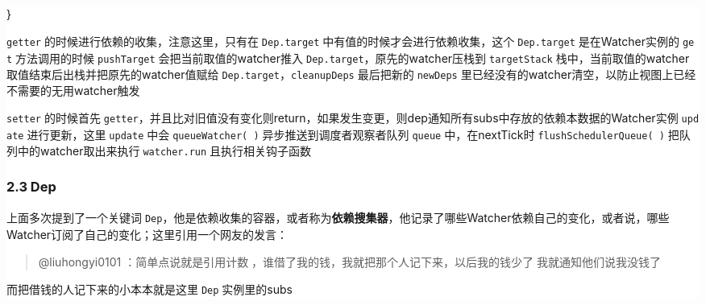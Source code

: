 }</code></pre><p><code>getter</code> &#x7684;&#x65F6;&#x5019;&#x8FDB;&#x884C;&#x4F9D;&#x8D56;&#x7684;&#x6536;&#x96C6;&#xFF0C;&#x6CE8;&#x610F;&#x8FD9;&#x91CC;&#xFF0C;&#x53EA;&#x6709;&#x5728; <code>Dep.target</code> &#x4E2D;&#x6709;&#x503C;&#x7684;&#x65F6;&#x5019;&#x624D;&#x4F1A;&#x8FDB;&#x884C;&#x4F9D;&#x8D56;&#x6536;&#x96C6;&#xFF0C;&#x8FD9;&#x4E2A; <code>Dep.target</code> &#x662F;&#x5728;Watcher&#x5B9E;&#x4F8B;&#x7684; <code>get</code> &#x65B9;&#x6CD5;&#x8C03;&#x7528;&#x7684;&#x65F6;&#x5019; <code>pushTarget</code> &#x4F1A;&#x628A;&#x5F53;&#x524D;&#x53D6;&#x503C;&#x7684;watcher&#x63A8;&#x5165; <code>Dep.target</code>&#xFF0C;&#x539F;&#x5148;&#x7684;watcher&#x538B;&#x6808;&#x5230; <code>targetStack</code> &#x6808;&#x4E2D;&#xFF0C;&#x5F53;&#x524D;&#x53D6;&#x503C;&#x7684;watcher&#x53D6;&#x503C;&#x7ED3;&#x675F;&#x540E;&#x51FA;&#x6808;&#x5E76;&#x628A;&#x539F;&#x5148;&#x7684;watcher&#x503C;&#x8D4B;&#x7ED9; <code>Dep.target</code>&#xFF0C;<code>cleanupDeps</code> &#x6700;&#x540E;&#x628A;&#x65B0;&#x7684; <code>newDeps</code> &#x91CC;&#x5DF2;&#x7ECF;&#x6CA1;&#x6709;&#x7684;watcher&#x6E05;&#x7A7A;&#xFF0C;&#x4EE5;&#x9632;&#x6B62;&#x89C6;&#x56FE;&#x4E0A;&#x5DF2;&#x7ECF;&#x4E0D;&#x9700;&#x8981;&#x7684;&#x65E0;&#x7528;watcher&#x89E6;&#x53D1;</p><p><code>setter</code> &#x7684;&#x65F6;&#x5019;&#x9996;&#x5148; <code>getter</code>&#xFF0C;&#x5E76;&#x4E14;&#x6BD4;&#x5BF9;&#x65E7;&#x503C;&#x6CA1;&#x6709;&#x53D8;&#x5316;&#x5219;return&#xFF0C;&#x5982;&#x679C;&#x53D1;&#x751F;&#x53D8;&#x66F4;&#xFF0C;&#x5219;dep&#x901A;&#x77E5;&#x6240;&#x6709;subs&#x4E2D;&#x5B58;&#x653E;&#x7684;&#x4F9D;&#x8D56;&#x672C;&#x6570;&#x636E;&#x7684;Watcher&#x5B9E;&#x4F8B; <code>update</code> &#x8FDB;&#x884C;&#x66F4;&#x65B0;&#xFF0C;&#x8FD9;&#x91CC; <code>update</code> &#x4E2D;&#x4F1A; <code>queueWatcher( )</code> &#x5F02;&#x6B65;&#x63A8;&#x9001;&#x5230;&#x8C03;&#x5EA6;&#x8005;&#x89C2;&#x5BDF;&#x8005;&#x961F;&#x5217; <code>queue</code> &#x4E2D;&#xFF0C;&#x5728;nextTick&#x65F6; <code>flushSchedulerQueue( )</code> &#x628A;&#x961F;&#x5217;&#x4E2D;&#x7684;watcher&#x53D6;&#x51FA;&#x6765;&#x6267;&#x884C; <code>watcher.run</code> &#x4E14;&#x6267;&#x884C;&#x76F8;&#x5173;&#x94A9;&#x5B50;&#x51FD;&#x6570;</p><h3 id="articleHeader4">2.3 Dep</h3><p>&#x4E0A;&#x9762;&#x591A;&#x6B21;&#x63D0;&#x5230;&#x4E86;&#x4E00;&#x4E2A;&#x5173;&#x952E;&#x8BCD; <code>Dep</code>&#xFF0C;&#x4ED6;&#x662F;&#x4F9D;&#x8D56;&#x6536;&#x96C6;&#x7684;&#x5BB9;&#x5668;&#xFF0C;&#x6216;&#x8005;&#x79F0;&#x4E3A;<strong>&#x4F9D;&#x8D56;&#x641C;&#x96C6;&#x5668;</strong>&#xFF0C;&#x4ED6;&#x8BB0;&#x5F55;&#x4E86;&#x54EA;&#x4E9B;Watcher&#x4F9D;&#x8D56;&#x81EA;&#x5DF1;&#x7684;&#x53D8;&#x5316;&#xFF0C;&#x6216;&#x8005;&#x8BF4;&#xFF0C;&#x54EA;&#x4E9B;Watcher&#x8BA2;&#x9605;&#x4E86;&#x81EA;&#x5DF1;&#x7684;&#x53D8;&#x5316;&#xFF1B;&#x8FD9;&#x91CC;&#x5F15;&#x7528;&#x4E00;&#x4E2A;&#x7F51;&#x53CB;&#x7684;&#x53D1;&#x8A00;&#xFF1A;</p><blockquote>@liuhongyi0101 &#xFF1A;&#x7B80;&#x5355;&#x70B9;&#x8BF4;&#x5C31;&#x662F;&#x5F15;&#x7528;&#x8BA1;&#x6570; &#xFF0C;&#x8C01;&#x501F;&#x4E86;&#x6211;&#x7684;&#x94B1;&#xFF0C;&#x6211;&#x5C31;&#x628A;&#x90A3;&#x4E2A;&#x4EBA;&#x8BB0;&#x4E0B;&#x6765;&#xFF0C;&#x4EE5;&#x540E;&#x6211;&#x7684;&#x94B1;&#x5C11;&#x4E86; &#x6211;&#x5C31;&#x901A;&#x77E5;&#x4ED6;&#x4EEC;&#x8BF4;&#x6211;&#x6CA1;&#x94B1;&#x4E86;</blockquote><p>&#x800C;&#x628A;&#x501F;&#x94B1;&#x7684;&#x4EBA;&#x8BB0;&#x4E0B;&#x6765;&#x7684;&#x5C0F;&#x672C;&#x672C;&#x5C31;&#x662F;&#x8FD9;&#x91CC; <code>Dep</code> &#x5B9E;&#x4F8B;&#x91CC;&#x7684;subs</p><div class="widget-codetool" style="display:none"><div class="widget-codetool--inner"><span class="selectCode code-tool" data-toggle="tooltip" data-placement="top" title="" data-original-title="&#x5168;&#x9009;"></span> <span type="button" class="copyCode code-tool" data-toggle="tooltip" data-placement="top" data-clipboard-text="// src/core/observer/dep.js

let uid = 0            // Dep&#x5B9E;&#x4F8B;&#x7684;id&#xFF0C;&#x4E3A;&#x4E86;&#x65B9;&#x4FBF;&#x53BB;&#x91CD;

export default class Dep {
  static target: ?Watcher           // &#x5F53;&#x524D;&#x662F;&#x8C01;&#x5728;&#x8FDB;&#x884C;&#x4F9D;&#x8D56;&#x7684;&#x6536;&#x96C6;
  id: number
  subs: Array&lt;Watcher&gt;              // &#x89C2;&#x5BDF;&#x8005;&#x96C6;&#x5408;
  
  constructor() {
    this.id = uid++                             // Dep&#x5B9E;&#x4F8B;&#x7684;id&#xFF0C;&#x4E3A;&#x4E86;&#x65B9;&#x4FBF;&#x53BB;&#x91CD;
    this.subs = []                              // &#x5B58;&#x50A8;&#x6536;&#x96C6;&#x5668;&#x4E2D;&#x9700;&#x8981;&#x901A;&#x77E5;&#x7684;Watcher
  }
